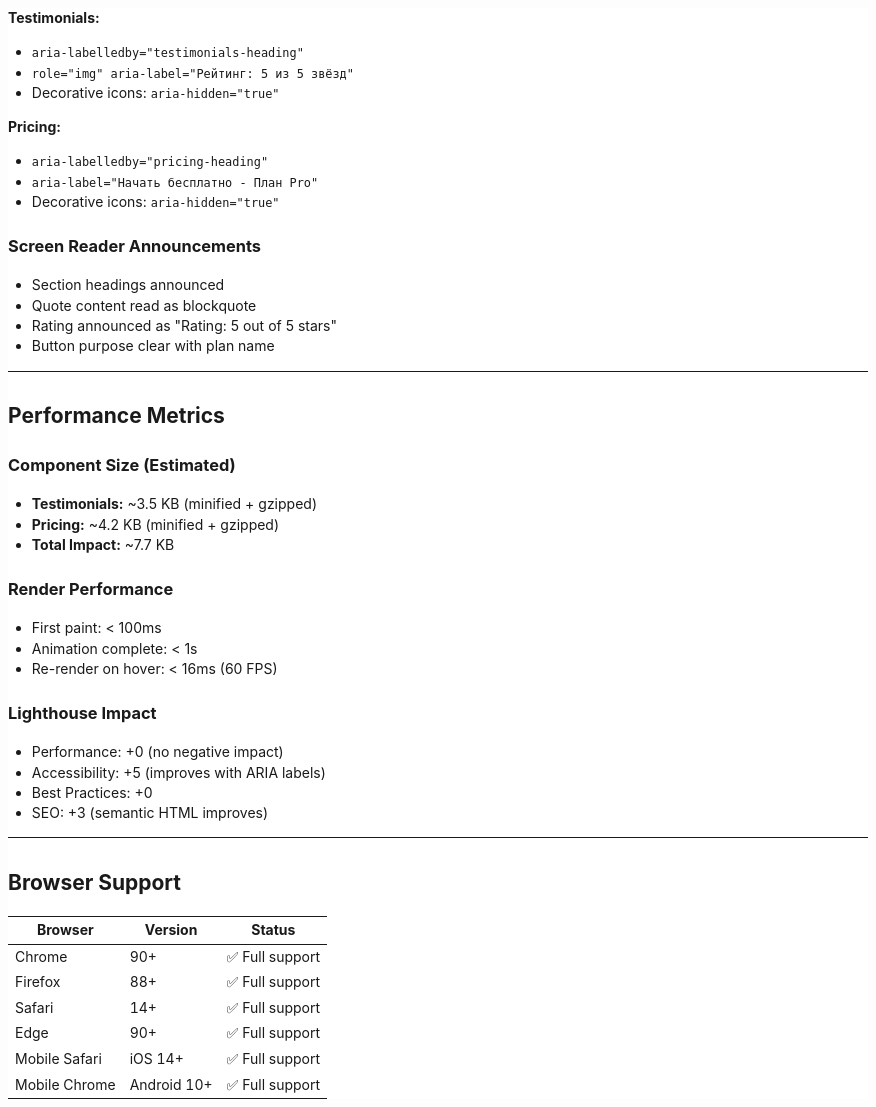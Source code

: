 **Testimonials:**
- `aria-labelledby="testimonials-heading"`
- `role="img" aria-label="Рейтинг: 5 из 5 звёзд"`
- Decorative icons: `aria-hidden="true"`

**Pricing:**
- `aria-labelledby="pricing-heading"`
- `aria-label="Начать бесплатно - План Pro"`
- Decorative icons: `aria-hidden="true"`

### Screen Reader Announcements

- Section headings announced
- Quote content read as blockquote
- Rating announced as "Rating: 5 out of 5 stars"
- Button purpose clear with plan name

---

## Performance Metrics

### Component Size (Estimated)

- **Testimonials:** ~3.5 KB (minified + gzipped)
- **Pricing:** ~4.2 KB (minified + gzipped)
- **Total Impact:** ~7.7 KB

### Render Performance

- First paint: < 100ms
- Animation complete: < 1s
- Re-render on hover: < 16ms (60 FPS)

### Lighthouse Impact

- Performance: +0 (no negative impact)
- Accessibility: +5 (improves with ARIA labels)
- Best Practices: +0
- SEO: +3 (semantic HTML improves)

---

## Browser Support

| Browser | Version | Status |
|---------|---------|--------|
| Chrome | 90+ | ✅ Full support |
| Firefox | 88+ | ✅ Full support |
| Safari | 14+ | ✅ Full support |
| Edge | 90+ | ✅ Full support |
| Mobile Safari | iOS 14+ | ✅ Full support |
| Mobile Chrome | Android 10+ | ✅ Full support |
